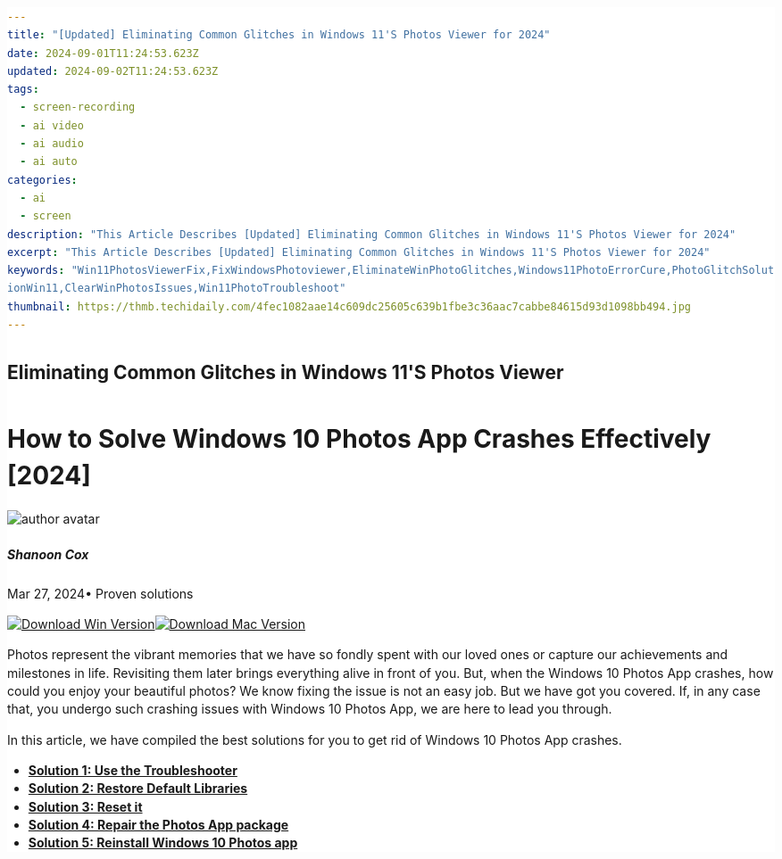 ```yaml
---
title: "[Updated] Eliminating Common Glitches in Windows 11'S Photos Viewer for 2024"
date: 2024-09-01T11:24:53.623Z
updated: 2024-09-02T11:24:53.623Z
tags: 
  - screen-recording
  - ai video
  - ai audio
  - ai auto
categories: 
  - ai
  - screen
description: "This Article Describes [Updated] Eliminating Common Glitches in Windows 11'S Photos Viewer for 2024"
excerpt: "This Article Describes [Updated] Eliminating Common Glitches in Windows 11'S Photos Viewer for 2024"
keywords: "Win11PhotosViewerFix,FixWindowsPhotoviewer,EliminateWinPhotoGlitches,Windows11PhotoErrorCure,PhotoGlitchSolutionWin11,ClearWinPhotosIssues,Win11PhotoTroubleshoot"
thumbnail: https://thmb.techidaily.com/4fec1082aae14c609dc25605c639b1fbe3c36aac7cabbe84615d93d1098bb494.jpg
---
```


## Eliminating Common Glitches in Windows 11'S Photos Viewer

# How to Solve Windows 10 Photos App Crashes Effectively \[2024\]

![author avatar](https://images.wondershare.com/filmora/article-images/shannon-cox.jpg)

##### Shanoon Cox

 Mar 27, 2024• Proven solutions

[![Download Win Version](https://images.wondershare.com/filmora/guide/download-btn-win.jpg)](https://tools.techidaily.com/wondershare/filmora/download/)[![Download Mac Version](https://images.wondershare.com/filmora/guide/download-btn-mac.jpg)](https://tools.techidaily.com/wondershare/filmora/download/)

Photos represent the vibrant memories that we have so fondly spent with our loved ones or capture our achievements and milestones in life. Revisiting them later brings everything alive in front of you. But, when the Windows 10 Photos App crashes, how could you enjoy your beautiful photos? We know fixing the issue is not an easy job. But we have got you covered. If, in any case that, you undergo such crashing issues with Windows 10 Photos App, we are here to lead you through.

In this article, we have compiled the best solutions for you to get rid of Windows 10 Photos App crashes.

* [**Solution 1: Use the Troubleshooter**](#part1)
* [**Solution 2: Restore Default Libraries**](#part2)
* [**Solution 3: Reset it**](#part3)
* [**Solution 4: Repair the Photos App package**](#part4)
* [**Solution 5: Reinstall Windows 10 Photos app**](#part5)
